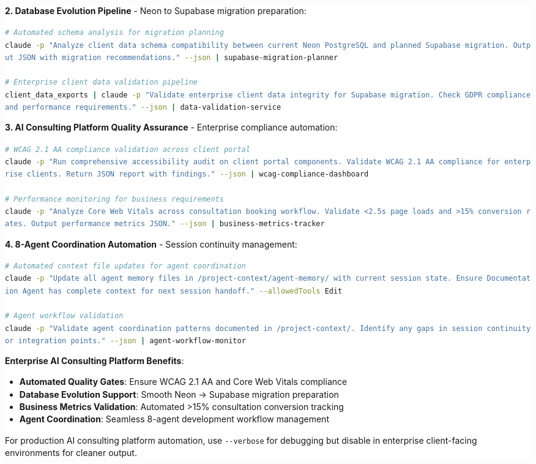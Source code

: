 **2. Database Evolution Pipeline** - Neon to Supabase migration preparation:
```bash  
# Automated schema analysis for migration planning
claude -p "Analyze client data schema compatibility between current Neon PostgreSQL and planned Supabase migration. Output JSON with migration recommendations." --json | supabase-migration-planner

# Enterprise client data validation pipeline
client_data_exports | claude -p "Validate enterprise client data integrity for Supabase migration. Check GDPR compliance and performance requirements." --json | data-validation-service
```

**3. AI Consulting Platform Quality Assurance** - Enterprise compliance automation:
```bash
# WCAG 2.1 AA compliance validation across client portal
claude -p "Run comprehensive accessibility audit on client portal components. Validate WCAG 2.1 AA compliance for enterprise clients. Return JSON report with findings." --json | wcag-compliance-dashboard

# Performance monitoring for business requirements  
claude -p "Analyze Core Web Vitals across consultation booking workflow. Validate <2.5s page loads and >15% conversion rates. Output performance metrics JSON." --json | business-metrics-tracker
```

**4. 8-Agent Coordination Automation** - Session continuity management:
```bash
# Automated context file updates for agent coordination
claude -p "Update all agent memory files in /project-context/agent-memory/ with current session state. Ensure Documentation Agent has complete context for next session handoff." --allowedTools Edit

# Agent workflow validation
claude -p "Validate agent coordination patterns documented in /project-context/. Identify any gaps in session continuity or integration points." --json | agent-workflow-monitor
```

**Enterprise AI Consulting Platform Benefits**:
- **Automated Quality Gates**: Ensure WCAG 2.1 AA and Core Web Vitals compliance
- **Database Evolution Support**: Smooth Neon → Supabase migration preparation  
- **Business Metrics Validation**: Automated >15% consultation conversion tracking
- **Agent Coordination**: Seamless 8-agent development workflow management

For production AI consulting platform automation, use `--verbose` for debugging but disable in enterprise client-facing environments for cleaner output.